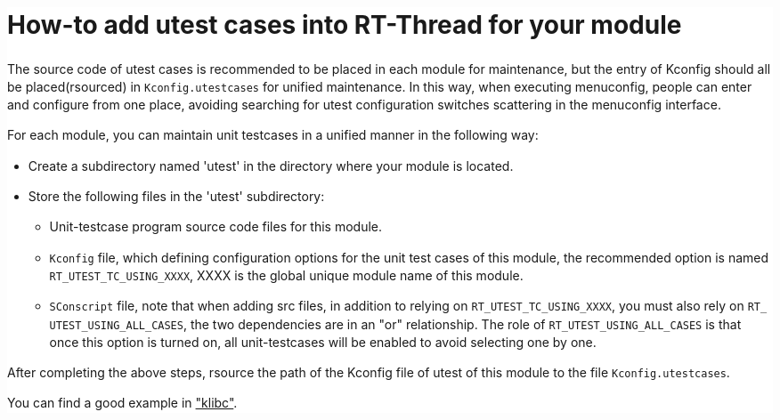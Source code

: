 # How-to add utest cases into RT-Thread for your module

The source code of utest cases is recommended to be placed in each module for maintenance, but the entry of Kconfig should all be placed(rsourced) in `Kconfig.utestcases` for unified maintenance. In this way, when executing menuconfig, people can enter and configure from one place, avoiding searching for utest configuration switches scattering in the menuconfig interface.
    
For each module, you can maintain unit testcases in a unified manner in the following way:

- Create a subdirectory named 'utest' in the directory where your module is located.

- Store the following files in the 'utest' subdirectory:

  - Unit-testcase program source code files for this module.

  - `Kconfig` file, which defining configuration options for the unit test cases of this module, the recommended option is named `RT_UTEST_TC_USING_XXXX`, XXXX is the global unique module name of this module.

  - `SConscript` file, note that when adding src files, in addition to relying on `RT_UTEST_TC_USING_XXXX`, you must also rely on `RT_UTEST_USING_ALL_CASES`, the two dependencies are in an "or" relationship. The role of `RT_UTEST_USING_ALL_CASES` is that once this option is turned on, all unit-testcases will be enabled to avoid selecting one by one.
    
After completing the above steps, rsource the path of the Kconfig file of utest of this module to the file `Kconfig.utestcases`.

You can find a good example in <a href="https://github.com/RT-Thread/rt-thread/blob/master/src/klibc/utest/">"klibc"</a>.

